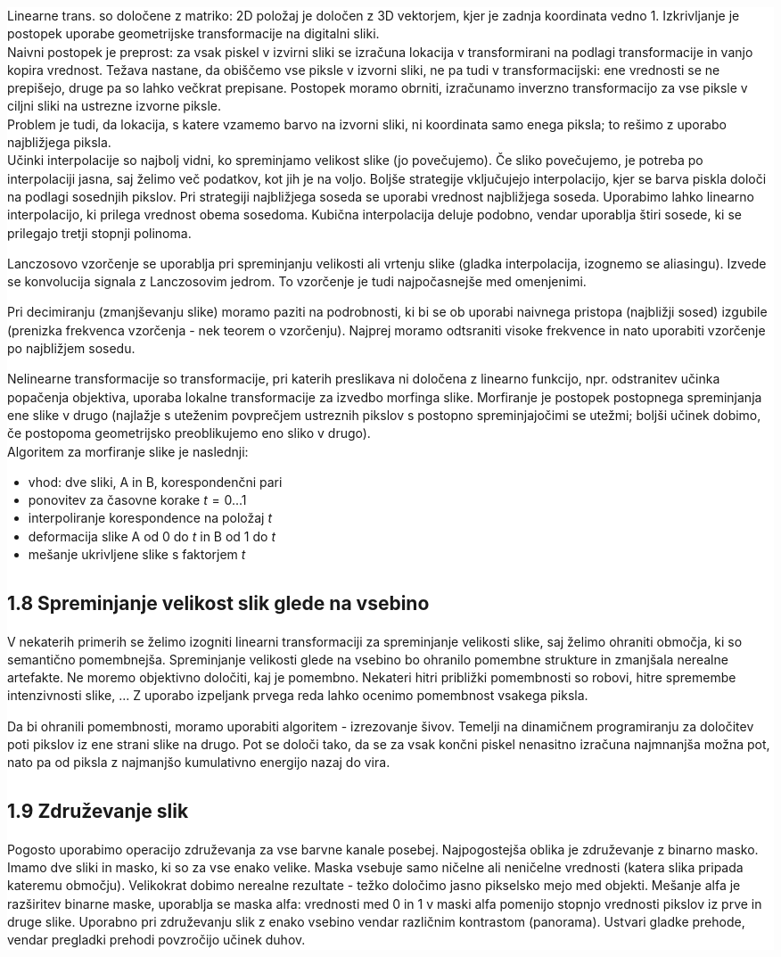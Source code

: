 Linearne trans. so določene z matriko: 2D položaj je določen z 3D vektorjem, kjer je zadnja koordinata vedno 1. Izkrivljanje je postopek uporabe geometrijske transformacije na digitalni sliki.  
Naivni postopek je preprost: za vsak piskel v izvirni sliki se izračuna lokacija v transformirani na podlagi transformacije in vanjo kopira vrednost. Težava nastane, da obiščemo vse piksle v izvorni sliki, ne pa tudi v transformacijski: ene vrednosti se ne prepišejo, druge pa so lahko večkrat prepisane. Postopek moramo obrniti, izračunamo inverzno transformacijo za vse piksle v ciljni sliki na ustrezne izvorne piksle.  
Problem je tudi, da lokacija, s katere vzamemo barvo na izvorni sliki, ni koordinata samo enega piksla; to rešimo z uporabo najbližjega piksla.  
Učinki interpolacije so najbolj vidni, ko spreminjamo velikost slike (jo povečujemo). Če sliko povečujemo, je potreba po interpolaciji jasna, saj želimo več podatkov, kot jih je na voljo. Boljše strategije vključujejo interpolacijo, kjer se barva piskla določi na podlagi sosednjih pikslov. Pri strategiji najbližjega soseda se uporabi vrednost najbližjega soseda. Uporabimo lahko linearno interpolacijo, ki prilega vrednost obema sosedoma. Kubična interpolacija deluje podobno, vendar uporablja štiri sosede, ki se prilegajo tretji stopnji polinoma.

Lanczosovo vzorčenje se uporablja pri spreminjanju velikosti ali vrtenju slike (gladka interpolacija, izognemo se aliasingu). Izvede se konvolucija signala z Lanczosovim jedrom. To vzorčenje je tudi najpočasnejše med omenjenimi.

Pri decimiranju (zmanjševanju slike) moramo paziti na podrobnosti, ki bi se ob uporabi naivnega pristopa (najbližji sosed) izgubile (prenizka frekvenca vzorčenja - nek teorem o vzorčenju). Najprej moramo odtsraniti visoke frekvence in nato uporabiti vzorčenje po najbližjem sosedu.

Nelinearne transformacije so transformacije, pri katerih preslikava ni določena z linearno funkcijo, npr. odstranitev učinka popačenja objektiva, uporaba lokalne transformacije za izvedbo morfinga slike. Morfiranje je postopek postopnega spreminjanja ene slike v drugo (najlažje s uteženim povprečjem ustreznih pikslov s postopno spreminjajočimi se utežmi; boljši učinek dobimo, če postopoma geometrijsko preoblikujemo eno sliko v drugo).  
Algoritem za morfiranje slike je naslednji:

- vhod: dve sliki, A in B, korespondenčni pari
- ponovitev za časovne korake $t = 0 ... 1$
- interpoliranje korespondence na položaj $t$
- deformacija slike A od 0 do $t$ in B od 1 do $t$
- mešanje ukrivljene slike s faktorjem $t$

## 1.8 Spreminjanje velikost slik glede na vsebino

V nekaterih primerih se želimo izogniti linearni transformaciji za spreminjanje velikosti slike, saj želimo ohraniti območja, ki so semantično pomembnejša. Spreminjanje velikosti glede na vsebino bo ohranilo pomembne strukture in zmanjšala nerealne artefakte. Ne moremo objektivno določiti, kaj je pomembno. Nekateri hitri približki pomembnosti so robovi, hitre spremembe intenzivnosti slike, ... Z uporabo izpeljank prvega reda lahko ocenimo pomembnost vsakega piksla.

Da bi ohranili pomembnosti, moramo uporabiti algoritem - izrezovanje šivov. Temelji na dinamičnem programiranju za določitev poti pikslov iz ene strani slike na drugo. Pot se določi tako, da se za vsak končni piskel nenasitno izračuna najmnanjša možna pot, nato pa od piksla z najmanjšo kumulativno energijo nazaj do vira.

## 1.9 Združevanje slik

Pogosto uporabimo operacijo združevanja za vse barvne kanale posebej. Najpogostejša oblika je združevanje z binarno masko. Imamo dve sliki in masko, ki so za vse enako velike. Maska vsebuje samo ničelne ali neničelne vrednosti (katera slika pripada kateremu območju). Velikokrat dobimo nerealne rezultate - težko določimo jasno pikselsko mejo med objekti. Mešanje alfa je razširitev binarne maske, uporablja se maska alfa: vrednosti med 0 in 1 v maski alfa pomenijo stopnjo vrednosti pikslov iz prve in druge slike. Uporabno pri združevanju slik z enako vsebino vendar različnim kontrastom (panorama). Ustvari gladke prehode, vendar pregladki prehodi povzročijo učinek duhov.
